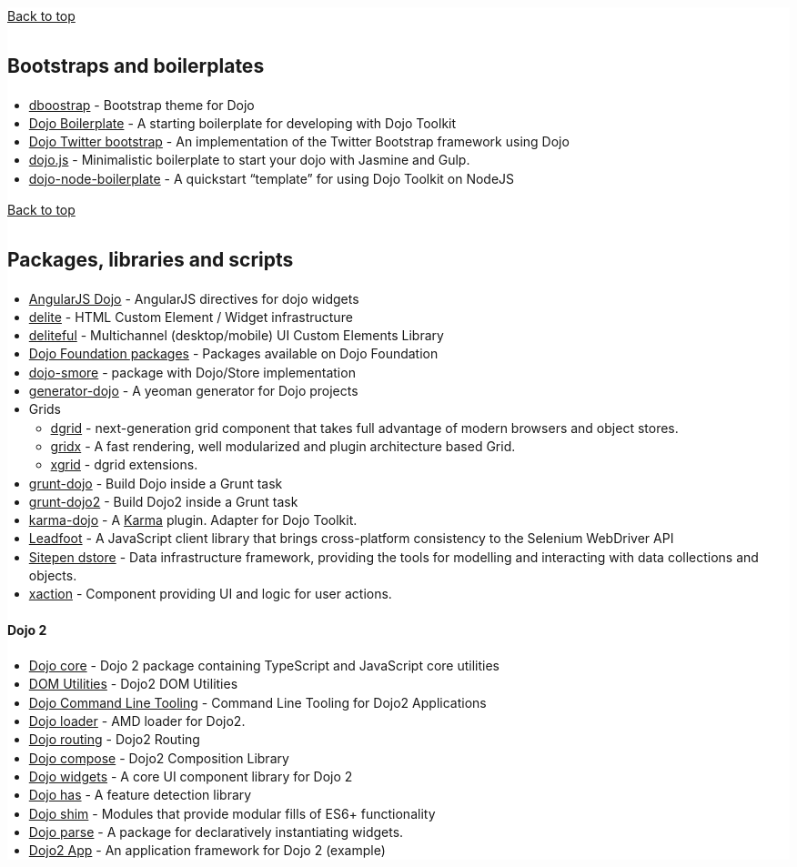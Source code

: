 [Back to top](#awesome-dojo)

## Bootstraps and boilerplates

- [dboostrap](https://github.com/atoha/dbootstrap) - Bootstrap theme for Dojo
- [Dojo Boilerplate](https://github.com/csnover/dojo-boilerplate) - A starting boilerplate for developing with Dojo Toolkit
- [Dojo Twitter bootstrap](https://github.com/xsokev/Dojo-Bootstrap) - An implementation of the Twitter Bootstrap framework using Dojo
- [dojo.js](https://github.com/gpedro/dojo.js) - Minimalistic boilerplate to start your dojo with Jasmine and Gulp.
- [dojo-node-boilerplate](https://github.com/kitsonk/dojo-node-boilerplate) - A quickstart “template” for using Dojo Toolkit on NodeJS

[Back to top](#awesome-dojo)

## Packages, libraries and scripts

- [AngularJS Dojo](https://github.com/adrobisch/angular-dojo) - AngularJS directives for dojo widgets
- [delite](https://github.com/ibm-js/delite) - HTML Custom Element / Widget infrastructure
- [deliteful](https://github.com/ibm-js/deliteful) - Multichannel (desktop/mobile) UI Custom Elements Library
- [Dojo Foundation packages](http://packages.dojofoundation.org/) - Packages available on Dojo Foundation
- [dojo-smore](https://github.com/kfranqueiro/dojo-smore) - package with Dojo/Store implementation
- [generator-dojo](https://github.com/bryanforbes/generator-dojo) - A yeoman generator for Dojo projects
- Grids
  - [dgrid](http://dgrid.io/) - next-generation grid component that takes full advantage of modern browsers and object stores.
  - [gridx](http://oria.github.io/gridx/) - A fast rendering, well modularized and plugin architecture based Grid.
  - [xgrid](https://github.com/xblox/xgrid) - dgrid extensions.
- [grunt-dojo](https://github.com/phated/grunt-dojo) - Build Dojo inside a Grunt task
- [grunt-dojo2](https://github.com/dojo/grunt-dojo2) - Build Dojo2 inside a Grunt task
- [karma-dojo](https://github.com/garcimouche/karma-dojo) - A [Karma](http://karma-runner.github.io/) plugin. Adapter for Dojo Toolkit.
- [Leadfoot](https://github.com/theintern/leadfoot) - A JavaScript client library that brings cross-platform consistency to the Selenium WebDriver API
- [Sitepen dstore](https://github.com/SitePen/dstore) - Data infrastructure framework, providing the tools for modelling and interacting with data collections and objects.
- [xaction](https://github.com/xblox/xaction) - Component providing UI and logic for user actions.

#### Dojo 2

- [Dojo core](https://github.com/dojo/core) - Dojo 2 package containing TypeScript and JavaScript core utilities
- [DOM Utilities](https://github.com/dojo/dom) - Dojo2 DOM Utilities
- [Dojo Command Line Tooling](https://github.com/dojo/cli) - Command Line Tooling for Dojo2 Applications
- [Dojo loader](https://github.com/dojo/loader) - AMD loader for Dojo2.
- [Dojo routing](https://github.com/dojo/routing) - Dojo2 Routing
- [Dojo compose](https://github.com/dojo/compose) - Dojo2 Composition Library
- [Dojo widgets](https://github.com/dojo/widgets) - A core UI component library for Dojo 2
- [Dojo has](https://github.com/dojo/has) - A feature detection library
- [Dojo shim](https://github.com/dojo/shim) - Modules that provide modular fills of ES6+ functionality
- [Dojo parse](https://github.com/dojo/parser) - A package for declaratively instantiating widgets.
- [Dojo2 App](https://github.com/dojo/app) - An application framework for Dojo 2 (example)
